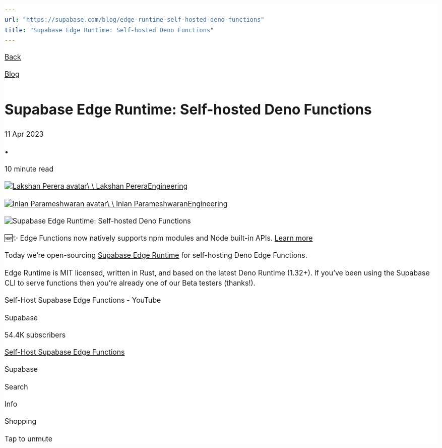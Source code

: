 ```yaml
---
url: "https://supabase.com/blog/edge-runtime-self-hosted-deno-functions"
title: "Supabase Edge Runtime: Self-hosted Deno Functions"
---
```


[Back](https://supabase.com/blog)

[Blog](https://supabase.com/blog)

# Supabase Edge Runtime: Self-hosted Deno Functions

11 Apr 2023

•

10 minute read

[![Lakshan Perera avatar](https://supabase.com/_next/image?url=https%3A%2F%2Fgithub.com%2Flaktek.png&w=96&q=75&dpl=dpl_7FY8EmFQ6G3YqautJ4Fvh1viLnvu)\\
\\
Lakshan PereraEngineering](https://github.com/laktek)

[![Inian Parameshwaran avatar](https://supabase.com/_next/image?url=https%3A%2F%2Favatars.githubusercontent.com%2Fu%2F2155545%3Fv%3D4&w=96&q=75&dpl=dpl_7FY8EmFQ6G3YqautJ4Fvh1viLnvu)\\
\\
Inian ParameshwaranEngineering](https://twitter.com/everConfusedGuy)

![Supabase Edge Runtime: Self-hosted Deno Functions](https://supabase.com/_next/image?url=%2Fimages%2Fblog%2Flaunch-week-7%2Fday-2-edge-runtime%2Fedge-runtime-thumb.jpeg&w=3840&q=100&dpl=dpl_7FY8EmFQ6G3YqautJ4Fvh1viLnvu)

🆕✨ Edge Functions now natively supports npm modules and Node built-in APIs. [Learn more](https://supabase.com/blog/edge-functions-node-npm)

Today we’re open-sourcing [Supabase Edge Runtime](https://github.com/supabase/edge-runtime) for self-hosting Deno Edge Functions.

Edge Runtime is MIT licensed, written in Rust, and based on the latest Deno Runtime (1.32+). If you’ve been using the Supabase CLI to serve functions then you’re already one of our Beta testers (thanks!).

Self-Host Supabase Edge Functions - YouTube

Supabase

54.4K subscribers

[Self-Host Supabase Edge Functions](https://www.youtube.com/watch?v=cPGxPl1lx4Y)

Supabase

Search

Info

Shopping

Tap to unmute
